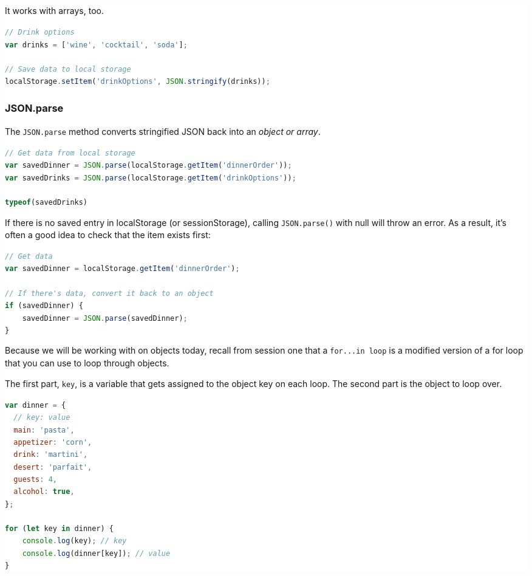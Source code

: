 It works with arrays, too.

```js
// Drink options
var drinks = ['wine', 'cocktail', 'soda'];

// Save data to local storage
localStorage.setItem('drinkOptions', JSON.stringify(drinks));
```

### JSON.parse

The `JSON.parse` method converts stringified JSON back into an _object or array_.

```js
// Get data from local storage
var savedDinner = JSON.parse(localStorage.getItem('dinnerOrder'));
var savedDrinks = JSON.parse(localStorage.getItem('drinkOptions'));

typeof(savedDrinks)
```

If there is no saved entry in localStorage (or sessionStorage), calling `JSON.parse()` with null will throw an error. As a result, it’s often a good idea to check that the item exists first:

```js
// Get data
var savedDinner = localStorage.getItem('dinnerOrder');

// If there's data, convert it back to an object
if (savedDinner) {
    savedDinner = JSON.parse(savedDinner);
}
```

Because we will be working with on objects today, recall from session one that a `for...in loop` is a modified version of a for loop that you can use to loop through objects.

The first part, `key`, is a variable that gets assigned to the object key on each loop. The second part is the object to loop over.

```js
var dinner = {
  // key: value
  main: 'pasta',
  appetizer: 'corn',
  drink: 'martini',
  desert: 'parfait',
  guests: 4,
  alcohol: true,
};

for (let key in dinner) {
    console.log(key); // key
    console.log(dinner[key]); // value
}
```
